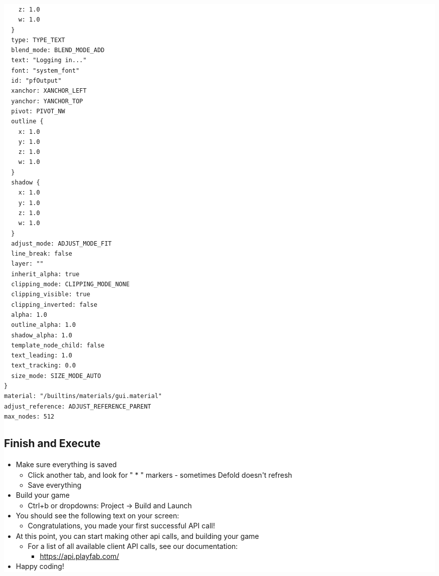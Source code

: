 ```text
    z: 1.0
    w: 1.0
  }
  type: TYPE_TEXT
  blend_mode: BLEND_MODE_ADD
  text: "Logging in..."
  font: "system_font"
  id: "pfOutput"
  xanchor: XANCHOR_LEFT
  yanchor: YANCHOR_TOP
  pivot: PIVOT_NW
  outline {
    x: 1.0
    y: 1.0
    z: 1.0
    w: 1.0
  }
  shadow {
    x: 1.0
    y: 1.0
    z: 1.0
    w: 1.0
  }
  adjust_mode: ADJUST_MODE_FIT
  line_break: false
  layer: ""
  inherit_alpha: true
  clipping_mode: CLIPPING_MODE_NONE
  clipping_visible: true
  clipping_inverted: false
  alpha: 1.0
  outline_alpha: 1.0
  shadow_alpha: 1.0
  template_node_child: false
  text_leading: 1.0
  text_tracking: 0.0
  size_mode: SIZE_MODE_AUTO
}
material: "/builtins/materials/gui.material"
adjust_reference: ADJUST_REFERENCE_PARENT
max_nodes: 512
```

Finish and Execute
----

* Make sure everything is saved
  * Click another tab, and look for " * " markers - sometimes Defold doesn't refresh
  * Save everything
* Build your game
  * Ctrl+b or dropdowns: Project -> Build and Launch
* You should see the following text on your screen:
  * Congratulations, you made your first successful API call!
* At this point, you can start making other api calls, and building your game
  * For a list of all available client API calls, see our documentation:
    * https://api.playfab.com/
* Happy coding!
